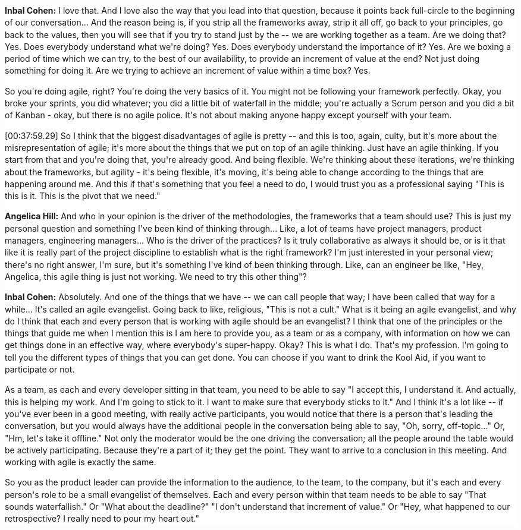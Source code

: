**Inbal Cohen:** I love that. And I love also the way that you lead into that question, because it points back full-circle to the beginning of our conversation... And the reason being is, if you strip all the frameworks away, strip it all off, go back to your principles, go back to the values, then you will see that if you try to stand just by the -- we are working together as a team. Are we doing that? Yes. Does everybody understand what we're doing? Yes. Does everybody understand the importance of it? Yes. Are we boxing a period of time which we can try, to the best of our availability, to provide an increment of value at the end? Not just doing something for doing it. Are we trying to achieve an increment of value within a time box? Yes.

So you're doing agile, right? You're doing the very basics of it. You might not be following your framework perfectly. Okay, you broke your sprints, you did whatever; you did a little bit of waterfall in the middle; you're actually a Scrum person and you did a bit of Kanban - okay, but there is no agile police. It's not about making anyone happy except yourself with your team.

\[00:37:59.29\] So I think that the biggest disadvantages of agile is pretty -- and this is too, again, culty, but it's more about the misrepresentation of agile; it's more about the things that we put on top of an agile thinking. Just have an agile thinking. If you start from that and you're doing that, you're already good. And being flexible. We're thinking about these iterations, we're thinking about the frameworks, but agility - it's being flexible, it's moving, it's being able to change according to the things that are happening around me. And this if that's something that you feel a need to do, I would trust you as a professional saying "This is this is it. This is the pivot that we need."

**Angelica Hill:** And who in your opinion is the driver of the methodologies, the frameworks that a team should use? This is just my personal question and something I've been kind of thinking through... Like, a lot of teams have project managers, product managers, engineering managers... Who is the driver of the practices? Is it truly collaborative as always it should be, or is it that like it is really part of the project discipline to establish what is the right framework? I'm just interested in your personal view; there's no right answer, I'm sure, but it's something I've kind of been thinking through. Like, can an engineer be like, "Hey, Angelica, this agile thing is just not working. We need to try this other thing"?

**Inbal Cohen:** Absolutely. And one of the things that we have -- we can call people that way; I have been called that way for a while... It's called an agile evangelist. Going back to like, religious, "This is not a cult." What is it being an agile evangelist, and why do I think that each and every person that is working with agile should be an evangelist? I think that one of the principles or the things that guide me when I mention this is I am here to provide you, as a team or as a company, with information on how we can get things done in an effective way, where everybody's super-happy. Okay? This is what I do. That's my profession. I'm going to tell you the different types of things that you can get done. You can choose if you want to drink the Kool Aid, if you want to participate or not.

As a team, as each and every developer sitting in that team, you need to be able to say "I accept this, I understand it. And actually, this is helping my work. And I'm going to stick to it. I want to make sure that everybody sticks to it." And I think it's a lot like -- if you've ever been in a good meeting, with really active participants, you would notice that there is a person that's leading the conversation, but you would always have the additional people in the conversation being able to say, "Oh, sorry, off-topic..." Or, "Hm, let's take it offline." Not only the moderator would be the one driving the conversation; all the people around the table would be actively participating. Because they're a part of it; they get the point. They want to arrive to a conclusion in this meeting. And working with agile is exactly the same.

So you as the product leader can provide the information to the audience, to the team, to the company, but it's each and every person's role to be a small evangelist of themselves. Each and every person within that team needs to be able to say "That sounds waterfallish." Or "What about the deadline?" "I don't understand that increment of value." Or "Hey, what happened to our retrospective? I really need to pour my heart out."

